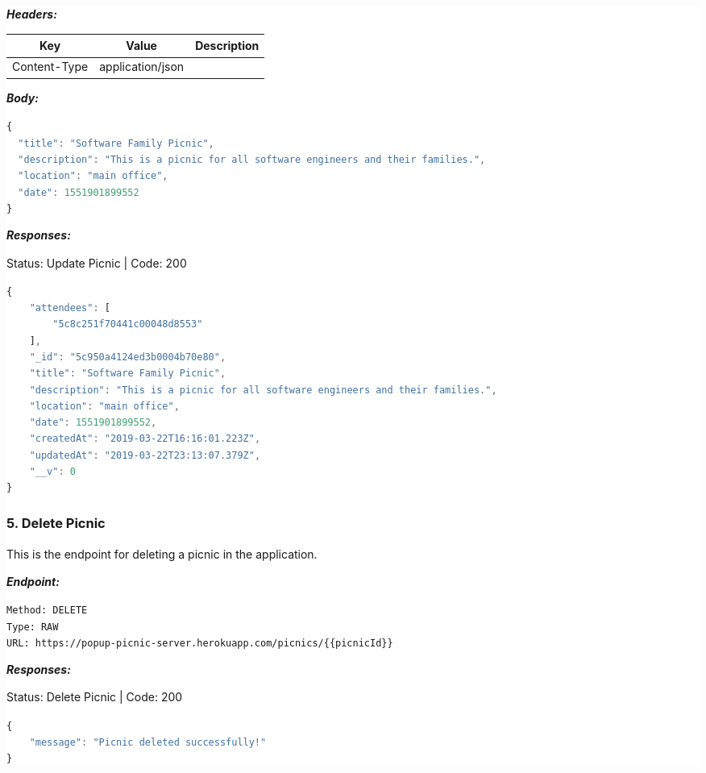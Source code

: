 **_Headers:_**

| Key          | Value            | Description |
| ------------ | ---------------- | ----------- |
| Content-Type | application/json |             |

**_Body:_**

```js
{
  "title": "Software Family Picnic",
  "description": "This is a picnic for all software engineers and their families.",
  "location": "main office",
  "date": 1551901899552
}
```

**_Responses:_**

Status: Update Picnic | Code: 200

```js
{
    "attendees": [
        "5c8c251f70441c00048d8553"
    ],
    "_id": "5c950a4124ed3b0004b70e80",
    "title": "Software Family Picnic",
    "description": "This is a picnic for all software engineers and their families.",
    "location": "main office",
    "date": 1551901899552,
    "createdAt": "2019-03-22T16:16:01.223Z",
    "updatedAt": "2019-03-22T23:13:07.379Z",
    "__v": 0
}
```

### 5. Delete Picnic

This is the endpoint for deleting a picnic in the application.

**_Endpoint:_**

```bash
Method: DELETE
Type: RAW
URL: https://popup-picnic-server.herokuapp.com/picnics/{{picnicId}}
```

**_Responses:_**

Status: Delete Picnic | Code: 200

```js
{
    "message": "Picnic deleted successfully!"
}
```
